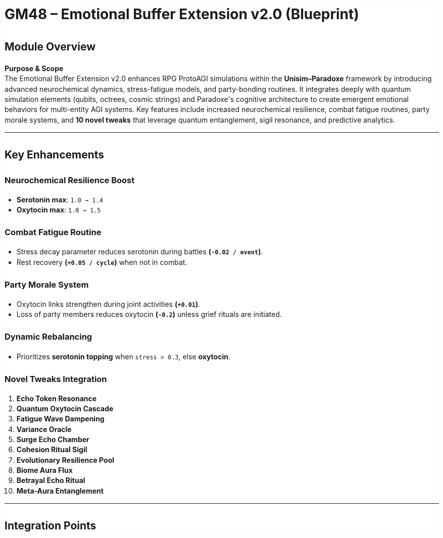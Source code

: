 # GM48 – Emotional Buffer Extension v2.0 (Blueprint)

## Module Overview
**Purpose & Scope**  
The Emotional Buffer Extension v2.0 enhances RPG ProtoAGI simulations within the **Unisim–Paradoxe** framework by introducing advanced neurochemical dynamics, stress-fatigue models, and party-bonding routines. It integrates deeply with quantum simulation elements (qubits, octrees, cosmic strings) and Paradoxe's cognitive architecture to create emergent emotional behaviors for multi-entity AGI systems. Key features include increased neurochemical resilience, combat fatigue routines, party morale systems, and **10 novel tweaks** that leverage quantum entanglement, sigil resonance, and predictive analytics.

---

## Key Enhancements

### Neurochemical Resilience Boost
- **Serotonin max**: `1.0 → 1.4`  
- **Oxytocin max**: `1.0 → 1.5`

### Combat Fatigue Routine
- Stress decay parameter reduces serotonin during battles **(`-0.02 / event`)**.  
- Rest recovery **(`+0.05 / cycle`)** when not in combat.

### Party Morale System
- Oxytocin links strengthen during joint activities **(`+0.01`)**.  
- Loss of party members reduces oxytocin **(`-0.2`)** unless grief rituals are initiated.

### Dynamic Rebalancing
- Prioritizes **serotonin topping** when `stress > 0.3`, else **oxytocin**.

### Novel Tweaks Integration
1) **Echo Token Resonance**  
2) **Quantum Oxytocin Cascade**  
3) **Fatigue Wave Dampening**  
4) **Variance Oracle**  
5) **Surge Echo Chamber**  
6) **Cohesion Ritual Sigil**  
7) **Evolutionary Resilience Pool**  
8) **Biome Aura Flux**  
9) **Betrayal Echo Ritual**  
10) **Meta-Aura Entanglement**

---

## Integration Points
